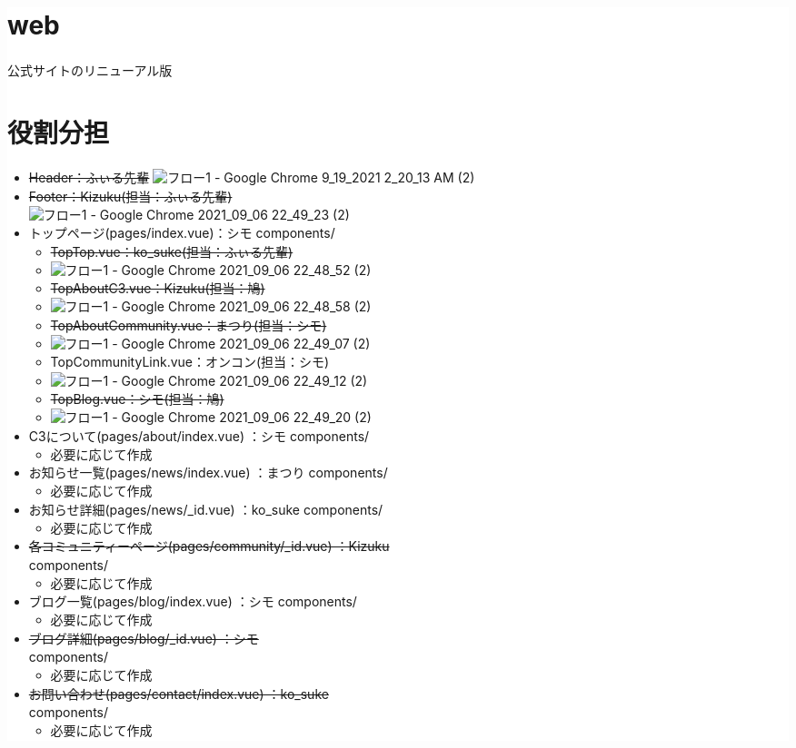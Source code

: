 # web

公式サイトのリニューアル版

# 役割分担
* <s>Header：ふぃる先輩</s>
![フロー1 - Google Chrome 9_19_2021 2_20_13 AM (2)](https://user-images.githubusercontent.com/65708479/133897178-74b9ceb9-452e-495b-aff2-b594e68e5d49.png)
* <s>Footer：Kizuku(担当：ふぃる先輩)</s>  
![フロー1 - Google Chrome 2021_09_06 22_49_23 (2)](https://user-images.githubusercontent.com/65708479/132235192-371ce95f-e4ff-4b40-9d66-a11f147e5cbb.png)
* トップページ(pages/index.vue)：シモ
    components/
    * <s>TopTop.vue：ko_suke(担当：ふぃる先輩)</s>
    * ![フロー1 - Google Chrome 2021_09_06 22_48_52 (2)](https://user-images.githubusercontent.com/65708479/132235269-f2a5018a-9a65-4b82-b750-2bc11cafbcd8.png)
    * <s>TopAboutC3.vue：Kizuku(担当：鳩)</s>
    * ![フロー1 - Google Chrome 2021_09_06 22_48_58 (2)](https://user-images.githubusercontent.com/65708479/132235320-764faf29-e38c-42ee-bfb2-25c2a0258c90.png)
    * <s>TopAboutCommunity.vue：まつり(担当：シモ)</s>
    * ![フロー1 - Google Chrome 2021_09_06 22_49_07 (2)](https://user-images.githubusercontent.com/65708479/132235334-e68e5503-8836-4bdb-a0ab-f48047816881.png)
    * TopCommunityLink.vue：オンコン(担当：シモ)
    * ![フロー1 - Google Chrome 2021_09_06 22_49_12 (2)](https://user-images.githubusercontent.com/65708479/132235359-92d1ccb0-e9f9-444a-b08e-6997dd8f6b71.png)
    * <s>TopBlog.vue：シモ(担当：鳩)</s>
    * ![フロー1 - Google Chrome 2021_09_06 22_49_20 (2)](https://user-images.githubusercontent.com/65708479/132235398-2bbd68bd-ba6d-4686-89bc-90c06dc260f5.png)
* C3について(pages/about/index.vue)  ：シモ
    components/
    * 必要に応じて作成
* お知らせ一覧(pages/news/index.vue)  ：まつり
    components/
    * 必要に応じて作成
* お知らせ詳細(pages/news/\_id.vue) ：ko_suke
    components/
    * 必要に応じて作成
* <s>各コミュニティーページ(pages/community/\_id.vue) ：Kizuku</s>  
    components/  
    * 必要に応じて作成
* ブログ一覧(pages/blog/index.vue)  ：シモ
    components/
    * 必要に応じて作成
* <s>ブログ詳細(pages/blog/\_id.vue)   ：シモ</s>   
    components/
    * 必要に応じて作成
* <s>お問い合わせ(pages/contact/index.vue) ：ko_suke</s>  
    components/
    * 必要に応じて作成
